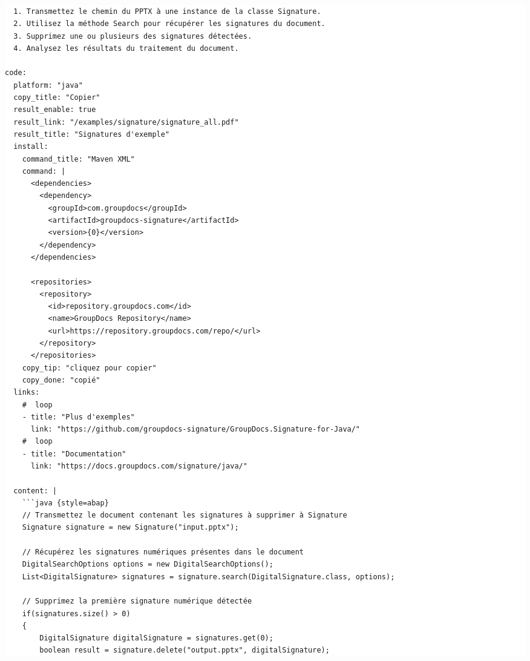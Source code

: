       1. Transmettez le chemin du PPTX à une instance de la classe Signature.
      2. Utilisez la méthode Search pour récupérer les signatures du document.
      3. Supprimez une ou plusieurs des signatures détectées.
      4. Analysez les résultats du traitement du document.
   
    code:
      platform: "java"
      copy_title: "Copier"
      result_enable: true
      result_link: "/examples/signature/signature_all.pdf"
      result_title: "Signatures d'exemple"
      install:
        command_title: "Maven XML"
        command: |
          <dependencies>
            <dependency>
              <groupId>com.groupdocs</groupId>
              <artifactId>groupdocs-signature</artifactId>
              <version>{0}</version>
            </dependency>
          </dependencies>

          <repositories>
            <repository>
              <id>repository.groupdocs.com</id>
              <name>GroupDocs Repository</name>
              <url>https://repository.groupdocs.com/repo/</url>
            </repository>
          </repositories>
        copy_tip: "cliquez pour copier"
        copy_done: "copié"
      links:
        #  loop
        - title: "Plus d'exemples"
          link: "https://github.com/groupdocs-signature/GroupDocs.Signature-for-Java/"
        #  loop
        - title: "Documentation"
          link: "https://docs.groupdocs.com/signature/java/"
          
      content: |
        ```java {style=abap}
        // Transmettez le document contenant les signatures à supprimer à Signature
        Signature signature = new Signature("input.pptx");

        // Récupérez les signatures numériques présentes dans le document
        DigitalSearchOptions options = new DigitalSearchOptions();
        List<DigitalSignature> signatures = signature.search(DigitalSignature.class, options);

        // Supprimez la première signature numérique détectée
        if(signatures.size() > 0)
        {
            DigitalSignature digitalSignature = signatures.get(0);
            boolean result = signature.delete("output.pptx", digitalSignature);
